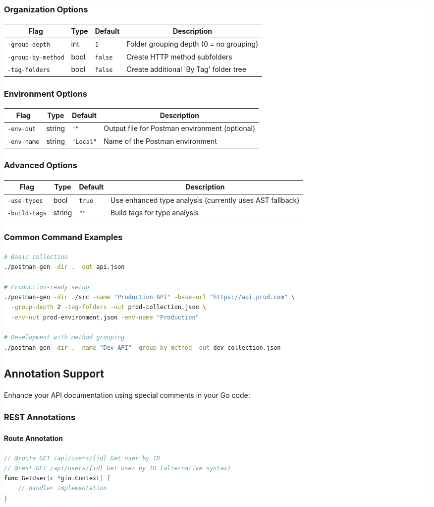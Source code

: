 ### Organization Options

| Flag               | Type | Default | Description                             |
| ------------------ | ---- | ------- | --------------------------------------- |
| `-group-depth`     | int  | `1`     | Folder grouping depth (0 = no grouping) |
| `-group-by-method` | bool | `false` | Create HTTP method subfolders           |
| `-tag-folders`     | bool | `false` | Create additional 'By Tag' folder tree  |

### Environment Options

| Flag        | Type   | Default   | Description                                    |
| ----------- | ------ | --------- | ---------------------------------------------- |
| `-env-out`  | string | `""`      | Output file for Postman environment (optional) |
| `-env-name` | string | `"Local"` | Name of the Postman environment                |

### Advanced Options

| Flag          | Type   | Default | Description                                              |
| ------------- | ------ | ------- | -------------------------------------------------------- |
| `-use-types`  | bool   | `true`  | Use enhanced type analysis (currently uses AST fallback) |
| `-build-tags` | string | `""`    | Build tags for type analysis                             |

### Common Command Examples

```bash
# Basic collection
./postman-gen -dir . -out api.json

# Production-ready setup
./postman-gen -dir ./src -name "Production API" -base-url "https://api.prod.com" \
  -group-depth 2 -tag-folders -out prod-collection.json \
  -env-out prod-environment.json -env-name "Production"

# Development with method grouping
./postman-gen -dir . -name "Dev API" -group-by-method -out dev-collection.json
```

## Annotation Support

Enhance your API documentation using special comments in your Go code:

### REST Annotations

#### Route Annotation

```go
// @route GET /api/users/{id} Get user by ID
// @rest GET /api/users/{id} Get user by ID (alternative syntax)
func GetUser(c *gin.Context) {
    // handler implementation
}
```
